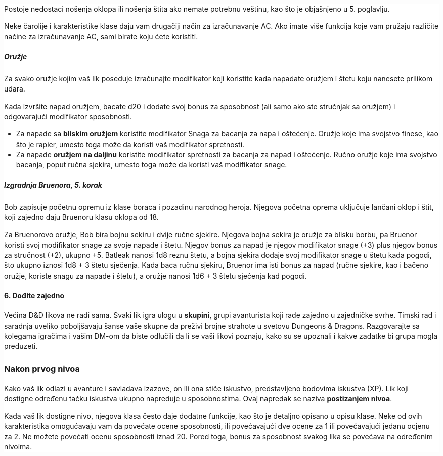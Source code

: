 Postoje nedostaci nošenja oklopa ili nošenja štita ako nemate potrebnu veštinu, kao što je objašnjeno u 5. poglavlju.

Neke čarolije i karakteristike klase daju vam drugačiji način za izračunavanje AC. Ako imate više funkcija koje vam pružaju različite načine za izračunavanje AC, sami birate koju ćete koristiti.


##### Oružje

Za svako oružje kojim vaš lik poseduje izračunajte modifikator koji koristite kada napadate oružjem i štetu koju nanesete prilikom udara.

Kada izvršite napad oružjem, bacate d20 i dodate svoj bonus za sposobnost (ali samo ako ste stručnjak sa oružjem) i odgovarajući modifikator sposobnosti.



*   Za napade sa **bliskim oružjem** koristite modifikator Snaga za bacanja za napa i oštećenje. Oružje koje ima svojstvo finese, kao što je rapier, umesto toga može da koristi vaš modifikator spretnosti.
*   Za napade **oružjem na daljinu** koristite modifikator spretnosti za bacanja za napad i oštećenje. Ručno oružje koje ima svojstvo bacanja, poput ručna sjekira, umesto toga može da koristi vaš modifikator snage.


##### Izgradnja Bruenora, 5. korak

Bob zapisuje početnu opremu iz klase boraca i pozadinu narodnog heroja. Njegova početna oprema uključuje lančani oklop i štit, koji zajedno daju Bruenoru klasu oklopa od 18.

Za Bruenorovo oružje, Bob bira bojnu sekiru i dvije ručne sjekire. Njegova bojna sekira je oružje za blisku borbu, pa Bruenor koristi svoj modifikator snage za svoje napade i štetu. Njegov bonus za napad je njegov modifikator snage (+3) plus njegov bonus za stručnost (+2), ukupno +5. Batleak nanosi 1d8 reznu štetu, a bojna sjekira dodaje svoj modifikator snage u štetu kada pogodi, što ukupno iznosi 1d8 + 3 štetu sječenja. Kada baca ručnu sjekiru, Bruenor ima isti bonus za napad (ručne sjekire, kao i bačeno oružje, koriste snagu za napade i štetu), a oružje nanosi 1d6 + 3 štetu sječenja kad pogodi.


#### 6. Dođite zajedno

Većina D&D likova ne radi sama. Svaki lik igra ulogu u **skupini**, grupi avanturista koji rade zajedno u zajedničke svrhe. Timski rad i saradnja uveliko poboljšavaju šanse vaše skupne da preživi brojne strahote u svetovu Dungeons & Dragons. Razgovarajte sa kolegama igračima i vašim DM-om da biste odlučili da li se vaši likovi poznaju, kako su se upoznali i kakve zadatke bi grupa mogla preduzeti.


### Nakon prvog nivoa

Kako vaš lik odlazi u avanture i savladava izazove, on ili ona stiče iskustvo, predstavljeno bodovima iskustva (XP). Lik koji dostigne određenu tačku iskustva ukupno napreduje u sposobnostima. Ovaj napredak se naziva **postizanjem nivoa**.

Kada vaš lik dostigne nivo, njegova klasa često daje dodatne funkcije, kao što je detaljno opisano u opisu klase. Neke od ovih karakteristika omogućavaju vam da povećate ocene sposobnosti, ili povećavajući dve ocene za 1 ili povećavajući jedanu ocjenu za 2. Ne možete povećati ocenu sposobnosti iznad 20. Pored toga, bonus za sposobnost svakog lika se povećava na određenim nivoima.
